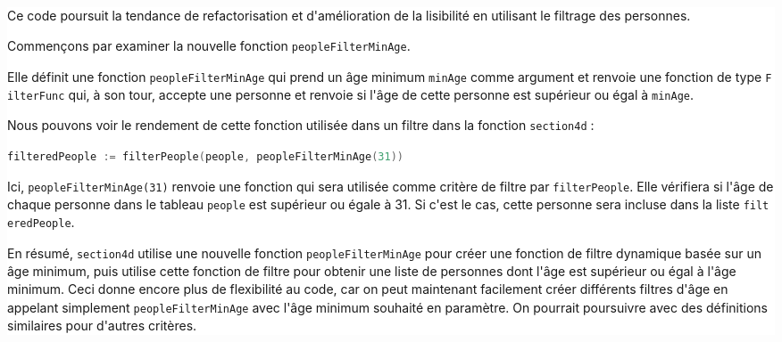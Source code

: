 Ce code poursuit la tendance de refactorisation et d'amélioration de la lisibilité en utilisant le filtrage des
personnes.

Commençons par examiner la nouvelle fonction `peopleFilterMinAge`.

Elle définit une fonction `peopleFilterMinAge` qui prend un âge minimum `minAge` comme argument et renvoie une fonction
de type `FilterFunc` qui, à son tour, accepte une personne et renvoie si l'âge de cette personne est supérieur ou égal
à `minAge`.

Nous pouvons voir le rendement de cette fonction utilisée dans un filtre dans la fonction `section4d` :

```go
filteredPeople := filterPeople(people, peopleFilterMinAge(31))
```

Ici, `peopleFilterMinAge(31)` renvoie une fonction qui sera utilisée comme critère de filtre par `filterPeople`. Elle
vérifiera si l'âge de chaque personne dans le tableau `people` est supérieur ou égale à 31. Si c'est le cas, cette
personne sera incluse dans la liste `filteredPeople`.

En résumé, `section4d` utilise une nouvelle fonction `peopleFilterMinAge` pour créer une fonction de filtre dynamique
basée sur un âge minimum, puis utilise cette fonction de filtre pour obtenir une liste de personnes dont l'âge est
supérieur ou égal à l'âge minimum. Ceci donne encore plus de flexibilité au code, car on peut maintenant facilement
créer différents filtres d'âge en appelant simplement `peopleFilterMinAge` avec l'âge minimum souhaité en paramètre. On
pourrait poursuivre avec des définitions similaires pour d'autres critères.



